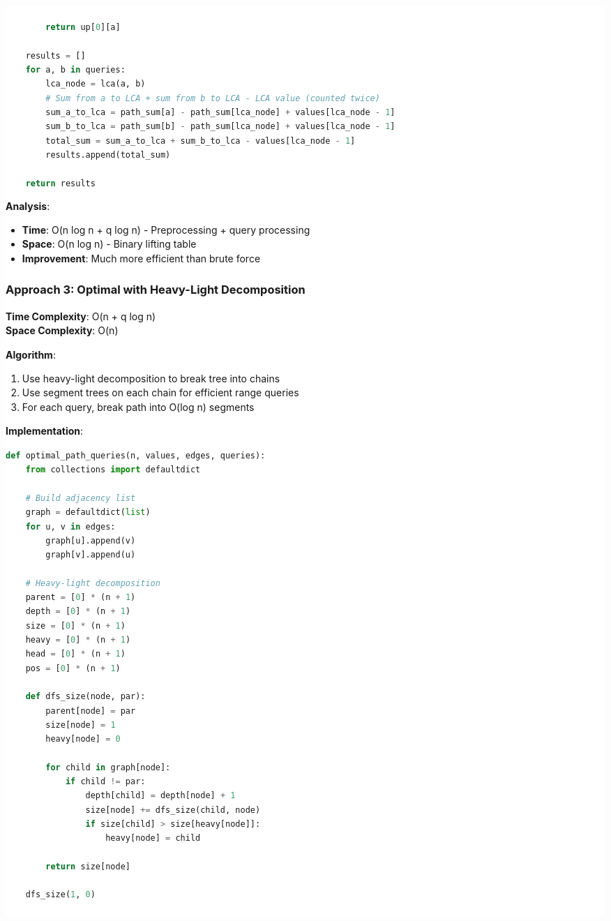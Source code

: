 ```python
        
        return up[0][a]
    
    results = []
    for a, b in queries:
        lca_node = lca(a, b)
        # Sum from a to LCA + sum from b to LCA - LCA value (counted twice)
        sum_a_to_lca = path_sum[a] - path_sum[lca_node] + values[lca_node - 1]
        sum_b_to_lca = path_sum[b] - path_sum[lca_node] + values[lca_node - 1]
        total_sum = sum_a_to_lca + sum_b_to_lca - values[lca_node - 1]
        results.append(total_sum)
    
    return results
```

**Analysis**:
- **Time**: O(n log n + q log n) - Preprocessing + query processing
- **Space**: O(n log n) - Binary lifting table
- **Improvement**: Much more efficient than brute force

### Approach 3: Optimal with Heavy-Light Decomposition
**Time Complexity**: O(n + q log n)  
**Space Complexity**: O(n)

**Algorithm**:
1. Use heavy-light decomposition to break tree into chains
2. Use segment trees on each chain for efficient range queries
3. For each query, break path into O(log n) segments

**Implementation**:
```python
def optimal_path_queries(n, values, edges, queries):
    from collections import defaultdict
    
    # Build adjacency list
    graph = defaultdict(list)
    for u, v in edges:
        graph[u].append(v)
        graph[v].append(u)
    
    # Heavy-light decomposition
    parent = [0] * (n + 1)
    depth = [0] * (n + 1)
    size = [0] * (n + 1)
    heavy = [0] * (n + 1)
    head = [0] * (n + 1)
    pos = [0] * (n + 1)
    
    def dfs_size(node, par):
        parent[node] = par
        size[node] = 1
        heavy[node] = 0
        
        for child in graph[node]:
            if child != par:
                depth[child] = depth[node] + 1
                size[node] += dfs_size(child, node)
                if size[child] > size[heavy[node]]:
                    heavy[node] = child
        
        return size[node]
    
    dfs_size(1, 0)
    
```
